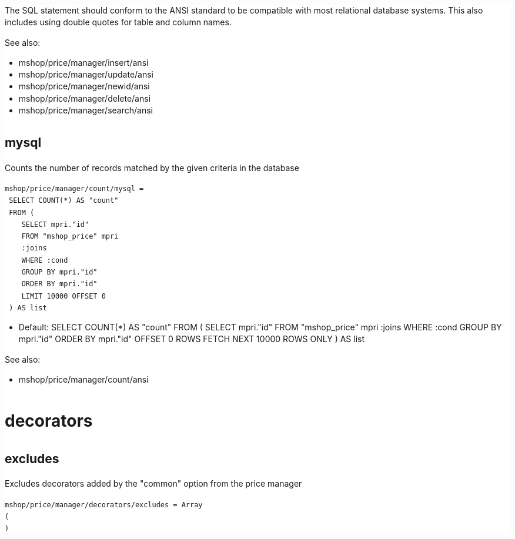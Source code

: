 The SQL statement should conform to the ANSI standard to be
compatible with most relational database systems. This also
includes using double quotes for table and column names.

See also:

* mshop/price/manager/insert/ansi
* mshop/price/manager/update/ansi
* mshop/price/manager/newid/ansi
* mshop/price/manager/delete/ansi
* mshop/price/manager/search/ansi

## mysql

Counts the number of records matched by the given criteria in the database

```
mshop/price/manager/count/mysql = 
 SELECT COUNT(*) AS "count"
 FROM (
 	SELECT mpri."id"
 	FROM "mshop_price" mpri
 	:joins
 	WHERE :cond
 	GROUP BY mpri."id"
 	ORDER BY mpri."id"
 	LIMIT 10000 OFFSET 0
 ) AS list
```

* Default: 
 SELECT COUNT(*) AS "count"
 FROM (
 	SELECT mpri."id"
 	FROM "mshop_price" mpri
 	:joins
 	WHERE :cond
 	GROUP BY mpri."id"
 	ORDER BY mpri."id"
 	OFFSET 0 ROWS FETCH NEXT 10000 ROWS ONLY
 ) AS list


See also:

* mshop/price/manager/count/ansi

# decorators
## excludes

Excludes decorators added by the "common" option from the price manager

```
mshop/price/manager/decorators/excludes = Array
(
)
```
